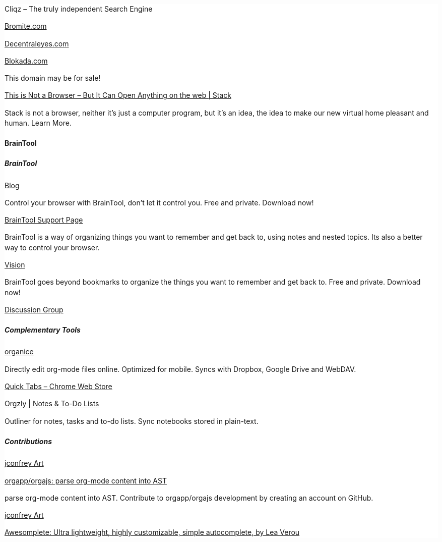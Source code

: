 Cliqz – The truly independent Search Engine

[Bromite.com](https://bromite.com)

[Decentraleyes.com](https://decentraleyes.com)

[Blokada.com](https://blokada.com)

This domain may be for sale!

[This is Not a Browser – But It Can Open Anything on the web | Stack](https://stackbrowser.com/?ref=producthunt)

Stack is not a browser, neither it’s just a computer program, but it’s an idea, the idea to make our new virtual home pleasant and human. Learn More.

#### BrainTool

##### BrainTool

[Blog](https://braintool.org/posts.html)

Control your browser with BrainTool, don’t let it control you. Free and private. Download now!

[BrainTool Support Page](https://braintool.org/support)

BrainTool is a way of organizing things you want to remember and get back to, using notes and nested topics. Its also a better way to control your browser.

[Vision](https://braintool.org/overview.html)

BrainTool goes beyond bookmarks to organize the things you want to remember and get back to. Free and private. Download now!

[Discussion Group](https://groups.google.com/u/0/g/braintool-discussion)

##### Complementary Tools

[organice](https://organice.200ok.ch)

Directly edit org-mode files online. Optimized for mobile. Syncs with Dropbox, Google Drive and WebDAV.

[Quick Tabs – Chrome Web Store](https://chrome.google.com/webstore/detail/quick-tabs/jnjfeinjfmenlddahdjdmgpbokiacbbb?hl=en)

[Orgzly | Notes &amp; To-Do Lists](https://play.google.com/store/apps/details?id=com.orgzly)

Outliner for notes, tasks and to-do lists. Sync notebooks stored in plain-text.

##### Contributions

[jconfrey Art](http://jackconfrey.com/work)

[orgapp/orgajs: parse org-mode content into AST](https://github.com/orgapp/orgajs)

parse org-mode content into AST. Contribute to orgapp/orgajs development by creating an account on GitHub.

[jconfrey Art](https://jackconfrey.com/work)

[Awesomplete: Ultra lightweight, highly customizable, simple autocomplete, by Lea Verou](https://projects.verou.me/awesomplete)
